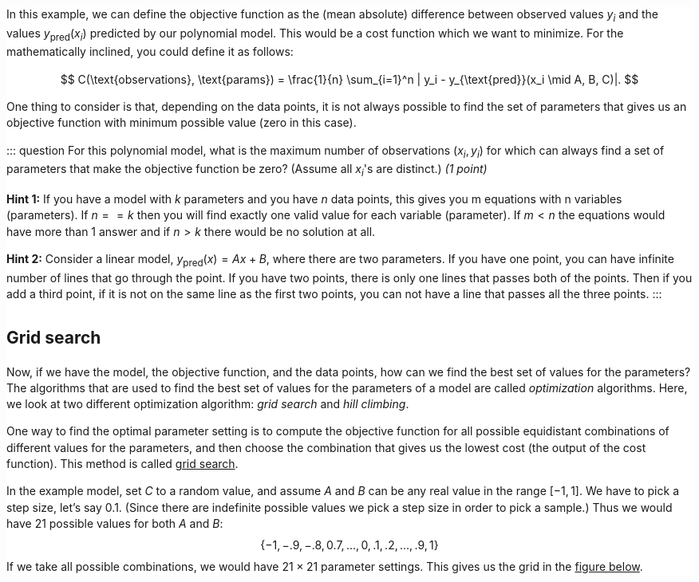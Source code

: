 In this example, we can define the objective function as the (mean absolute)
difference between observed values $y_i$ and the values $y_{\text{pred}}(x_i)$
predicted by our polynomial model. This would be a cost function which we want
to minimize. For the mathematically inclined, you could define it as follows:

$$
C(\text{observations}, \text{params}) = \frac{1}{n} \sum_{i=1}^n | y_i - y_{\text{pred}}(x_i \mid A, B, C)|.
$$

One thing to consider is that, depending on the data points, it is not
always possible to find the set of parameters that gives us an objective
function with minimum possible value (zero in this case).

::: question
For this polynomial model, what is the maximum number of observations
$(x_i, y_i)$ for which can always find a set of parameters that make
the objective function be zero? (Assume all $x_i$'s are distinct.)
*(1 point)*

**Hint 1:** If you have a model with $k$ parameters and you have $n$
data points, this gives you m equations with n variables (parameters).
If $n == k$ then you will find exactly one valid value for each variable
(parameter). If $m < n$ the equations would have more than 1 answer and
if $n > k$ there would be no solution at all.

**Hint 2:** Consider a linear model, $y_{\text{pred}}(x) = Ax + B$, where there are two
parameters. If you have one point, you can have infinite number of lines
that go through the point. If you have two points, there is only one
lines that passes both of the points. Then if you add a third point, if
it is not on the same line as the first two points, you can not have a
line that passes all the three points.
:::

Grid search
-----------

Now, if we have the model, the objective function, and the data points,
how can we find the best set of values for the parameters?
The algorithms that are used to find the best set of values for the
parameters of a model are called *optimization* algorithms. Here, we look at
two different optimization algorithm: *grid search* and *hill climbing*.

One  way to find the optimal parameter setting is to compute
the objective function for all possible equidistant combinations of
different values for the parameters, and then choose the combination
that gives us the lowest cost (the output of the cost function).
This method is called [grid search](https://en.wikipedia.org/wiki/Hyperparameter_optimization#Grid_search).

In the example model, set $C$ to a random value, and assume $A$ and $B$ can be
any real value in the range $[-1,1]$. We have to pick a step size, let’s say 0.1.
(Since there are indefinite possible values we pick a step size in order to
pick a sample.) Thus we would have 21 possible values
for both $A$ and $B$:
$$
    \{-1,-.9,-.8,0.7,...,0,.1,.2,...,.9,1\}
$$
If we take all possible combinations, we would have $21 \times 21$ parameter settings.
This gives us the grid in the [figure below](#grid).


[grid]: figures/grid.png